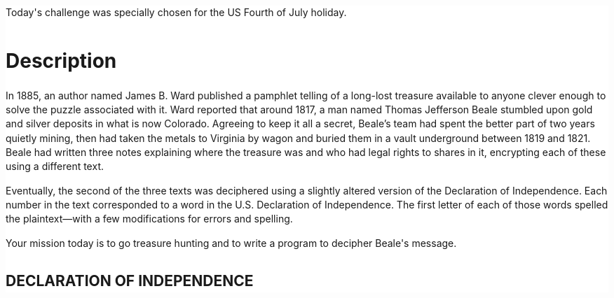 Today's challenge was specially chosen for the US Fourth of July holiday. 

# Description

In 1885, an author named James B. Ward published a pamphlet telling of a long-lost treasure available to anyone clever enough to solve the puzzle associated with it. Ward reported that around 1817, a man named Thomas Jefferson Beale stumbled upon gold and silver deposits in what is now Colorado. Agreeing to keep it all a secret, Beale’s team had spent the better part of two years quietly mining, then had taken the metals to Virginia by wagon and buried them in a vault underground between 1819 and 1821. Beale had written three notes explaining where the treasure was and who had legal rights to shares in it, encrypting each of these using a different text.

Eventually, the second of the three texts was deciphered using a slightly altered version of the Declaration of Independence. Each number in the text corresponded to a word in the U.S. Declaration of Independence. The first letter of each of those words spelled the plaintext—with a few modifications for errors and spelling.

Your mission today is to go treasure hunting and to write a program to decipher Beale's message. 

## DECLARATION OF INDEPENDENCE
